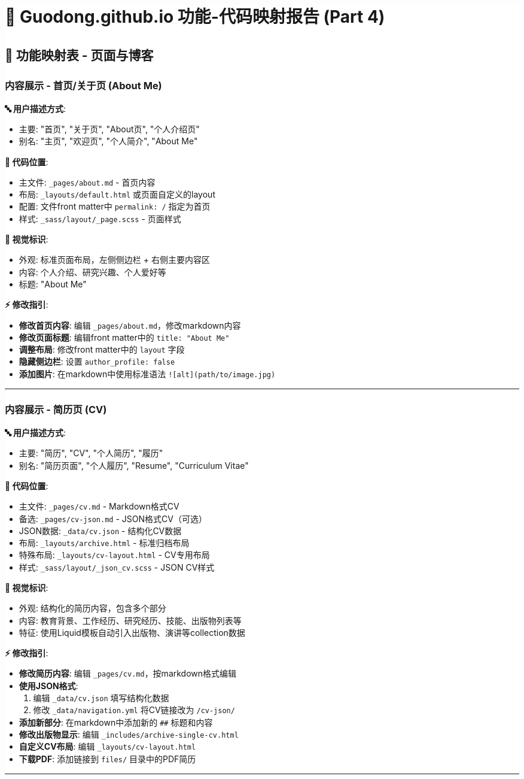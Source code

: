 # 📂 Guodong.github.io 功能-代码映射报告 (Part 4)

## 🎯 功能映射表 - 页面与博客

### 内容展示 - 首页/关于页 (About Me)

**🔤 用户描述方式**:
- 主要: "首页", "关于页", "About页", "个人介绍页"
- 别名: "主页", "欢迎页", "个人简介", "About Me"

**📍 代码位置**:
- 主文件: `_pages/about.md` - 首页内容
- 布局: `_layouts/default.html` 或页面自定义的layout
- 配置: 文件front matter中 `permalink: /` 指定为首页
- 样式: `_sass/layout/_page.scss` - 页面样式

**🎨 视觉标识**:
- 外观: 标准页面布局，左侧侧边栏 + 右侧主要内容区
- 内容: 个人介绍、研究兴趣、个人爱好等
- 标题: "About Me"

**⚡ 修改指引**:
- **修改首页内容**: 编辑 `_pages/about.md`，修改markdown内容
- **修改页面标题**: 编辑front matter中的 `title: "About Me"`
- **调整布局**: 修改front matter中的 `layout` 字段
- **隐藏侧边栏**: 设置 `author_profile: false`
- **添加图片**: 在markdown中使用标准语法 `![alt](path/to/image.jpg)`

---

### 内容展示 - 简历页 (CV)

**🔤 用户描述方式**:
- 主要: "简历", "CV", "个人简历", "履历"
- 别名: "简历页面", "个人履历", "Resume", "Curriculum Vitae"

**📍 代码位置**:
- 主文件: `_pages/cv.md` - Markdown格式CV
- 备选: `_pages/cv-json.md` - JSON格式CV（可选）
- JSON数据: `_data/cv.json` - 结构化CV数据
- 布局: `_layouts/archive.html` - 标准归档布局
- 特殊布局: `_layouts/cv-layout.html` - CV专用布局
- 样式: `_sass/layout/_json_cv.scss` - JSON CV样式

**🎨 视觉标识**:
- 外观: 结构化的简历内容，包含多个部分
- 内容: 教育背景、工作经历、研究经历、技能、出版物列表等
- 特征: 使用Liquid模板自动引入出版物、演讲等collection数据

**⚡ 修改指引**:
- **修改简历内容**: 编辑 `_pages/cv.md`，按markdown格式编辑
- **使用JSON格式**: 
  1. 编辑 `_data/cv.json` 填写结构化数据
  2. 修改 `_data/navigation.yml` 将CV链接改为 `/cv-json/`
- **添加新部分**: 在markdown中添加新的 `##` 标题和内容
- **修改出版物显示**: 编辑 `_includes/archive-single-cv.html`
- **自定义CV布局**: 编辑 `_layouts/cv-layout.html`
- **下载PDF**: 添加链接到 `files/` 目录中的PDF简历

---